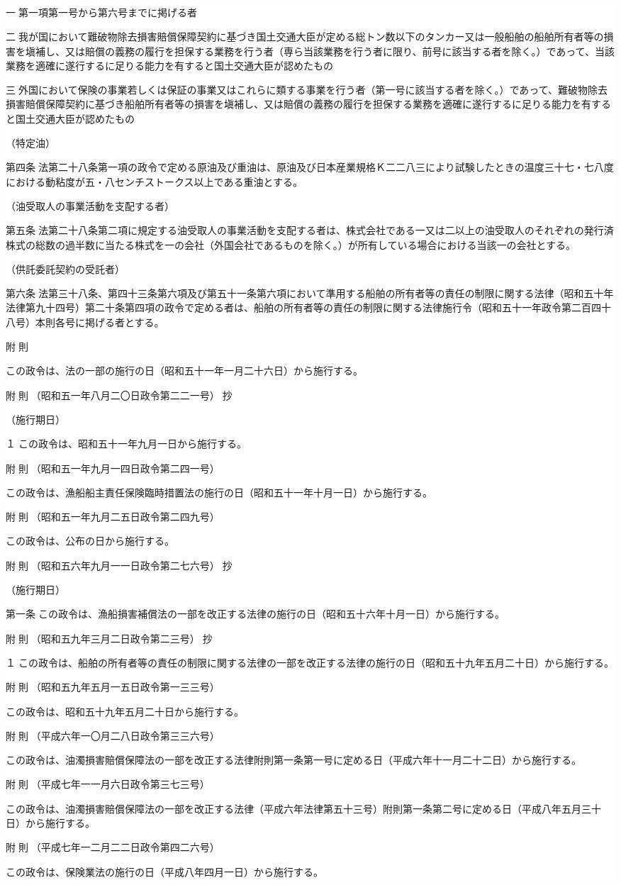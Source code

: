 一 第一項第一号から第六号までに掲げる者

二 我が国において難破物除去損害賠償保障契約に基づき国土交通大臣が定める総トン数以下のタンカー又は一般船舶の船舶所有者等の損害を塡補し、又は賠償の義務の履行を担保する業務を行う者（専ら当該業務を行う者に限り、前号に該当する者を除く。）であって、当該業務を適確に遂行するに足りる能力を有すると国土交通大臣が認めたもの

三 外国において保険の事業若しくは保証の事業又はこれらに類する事業を行う者（第一号に該当する者を除く。）であって、難破物除去損害賠償保障契約に基づき船舶所有者等の損害を塡補し、又は賠償の義務の履行を担保する業務を適確に遂行するに足りる能力を有すると国土交通大臣が認めたもの

（特定油）

第四条 法第二十八条第一項の政令で定める原油及び重油は、原油及び日本産業規格Ｋ二二八三により試験したときの温度三十七・七八度における動粘度が五・八センチストークス以上である重油とする。

（油受取人の事業活動を支配する者）

第五条 法第二十八条第二項に規定する油受取人の事業活動を支配する者は、株式会社である一又は二以上の油受取人のそれぞれの発行済株式の総数の過半数に当たる株式を一の会社（外国会社であるものを除く。）が所有している場合における当該一の会社とする。

（供託委託契約の受託者）

第六条 法第三十八条、第四十三条第六項及び第五十一条第六項において準用する船舶の所有者等の責任の制限に関する法律（昭和五十年法律第九十四号）第二十条第四項の政令で定める者は、船舶の所有者等の責任の制限に関する法律施行令（昭和五十一年政令第二百四十八号）本則各号に掲げる者とする。

附 則

この政令は、法の一部の施行の日（昭和五十一年一月二十六日）から施行する。

附 則 （昭和五一年八月二〇日政令第二二一号） 抄

（施行期日）

１ この政令は、昭和五十一年九月一日から施行する。

附 則 （昭和五一年九月一四日政令第二四一号）

この政令は、漁船船主責任保険臨時措置法の施行の日（昭和五十一年十月一日）から施行する。

附 則 （昭和五一年九月二五日政令第二四九号）

この政令は、公布の日から施行する。

附 則 （昭和五六年九月一一日政令第二七六号） 抄

（施行期日）

第一条 この政令は、漁船損害補償法の一部を改正する法律の施行の日（昭和五十六年十月一日）から施行する。

附 則 （昭和五九年三月二日政令第二三号） 抄

１ この政令は、船舶の所有者等の責任の制限に関する法律の一部を改正する法律の施行の日（昭和五十九年五月二十日）から施行する。

附 則 （昭和五九年五月一五日政令第一三三号）

この政令は、昭和五十九年五月二十日から施行する。

附 則 （平成六年一〇月二八日政令第三三六号）

この政令は、油濁損害賠償保障法の一部を改正する法律附則第一条第一号に定める日（平成六年十一月二十二日）から施行する。

附 則 （平成七年一一月六日政令第三七三号）

この政令は、油濁損害賠償保障法の一部を改正する法律（平成六年法律第五十三号）附則第一条第二号に定める日（平成八年五月三十日）から施行する。

附 則 （平成七年一二月二二日政令第四二六号）

この政令は、保険業法の施行の日（平成八年四月一日）から施行する。
